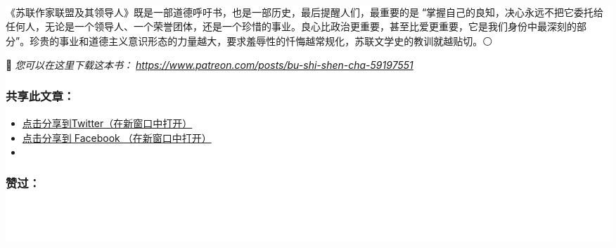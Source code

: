  </p>
  <p>
   《苏联作家联盟及其领导人》既是一部道德呼吁书，也是一部历史，最后提醒人们，最重要的是 “掌握自己的良知，决心永远不把它委托给任何人，无论是一个领导人、一个荣誉团体，还是一个珍惜的事业。良心比政治更重要，甚至比爱更重要，它是我们身份中最深刻的部分”。珍贵的事业和道德主义意识形态的力量越大，要求羞辱性的忏悔越常规化，苏联文学史的教训就越贴切。⚪️
  </p>
  <p>
   📌
   <em>
    您可以在这里下载这本书：
    <a href="https://www.patreon.com/posts/bu-shi-shen-cha-59197551" rel="">
     https://www.patreon.com/posts/bu-shi-shen-cha-59197551
    </a>
   </em>
  </p>
  <div id="atatags-1611829871-61c5cf34c1624">
  </div>
  <div class="sharedaddy sd-sharing-enabled">
   <div class="robots-nocontent sd-block sd-social sd-social-icon sd-sharing">
    <h3 class="sd-title">
     共享此文章：
    </h3>
    <div class="sd-content">
     <ul>
      <li class="share-twitter">
       <a class="share-twitter sd-button share-icon no-text" data-shared="sharing-twitter-17485" href="https://www.iyouport.org/%e8%8b%8f%e8%81%94%e4%bd%9c%e5%ae%b6%e8%81%94%e7%9b%9f%e7%b1%bb%e4%bc%bc%e4%ba%8e%e4%b8%ad%e5%9b%bd%e4%bd%9c%e5%8d%8f%ef%bc%9a%e4%b8%80%e4%b8%aa%e8%ad%a6%e7%a4%ba%e6%95%85%e4%ba%8b%ef%bc%8c%e4%b8%80/?share=twitter" rel="nofollow noopener noreferrer" target="_blank" title="点击分享到Twitter">
        <span>
        </span>
        <span class="sharing-screen-reader-text">
         点击分享到Twitter（在新窗口中打开）
        </span>
       </a>
      </li>
      <li class="share-facebook">
       <a class="share-facebook sd-button share-icon no-text" data-shared="sharing-facebook-17485" href="https://www.iyouport.org/%e8%8b%8f%e8%81%94%e4%bd%9c%e5%ae%b6%e8%81%94%e7%9b%9f%e7%b1%bb%e4%bc%bc%e4%ba%8e%e4%b8%ad%e5%9b%bd%e4%bd%9c%e5%8d%8f%ef%bc%9a%e4%b8%80%e4%b8%aa%e8%ad%a6%e7%a4%ba%e6%95%85%e4%ba%8b%ef%bc%8c%e4%b8%80/?share=facebook" rel="nofollow noopener noreferrer" target="_blank" title="点击分享到 Facebook ">
        <span>
        </span>
        <span class="sharing-screen-reader-text">
         点击分享到 Facebook （在新窗口中打开）
        </span>
       </a>
      </li>
      <li class="share-end">
      </li>
     </ul>
    </div>
   </div>
  </div>
  <div class="sharedaddy sd-block sd-like jetpack-likes-widget-wrapper jetpack-likes-widget-unloaded" data-name="like-post-frame-161182987-17485-61c5cf34c1ad8" data-src="https://widgets.wp.com/likes/#blog_id=161182987&amp;post_id=17485&amp;origin=www.iyouport.org&amp;obj_id=161182987-17485-61c5cf34c1ad8" data-title="点赞或转载" id="like-post-wrapper-161182987-17485-61c5cf34c1ad8">
   <h3 class="sd-title">
    赞过：
   </h3>
   <div class="likes-widget-placeholder post-likes-widget-placeholder" style="height: 55px;">
    <span class="button">